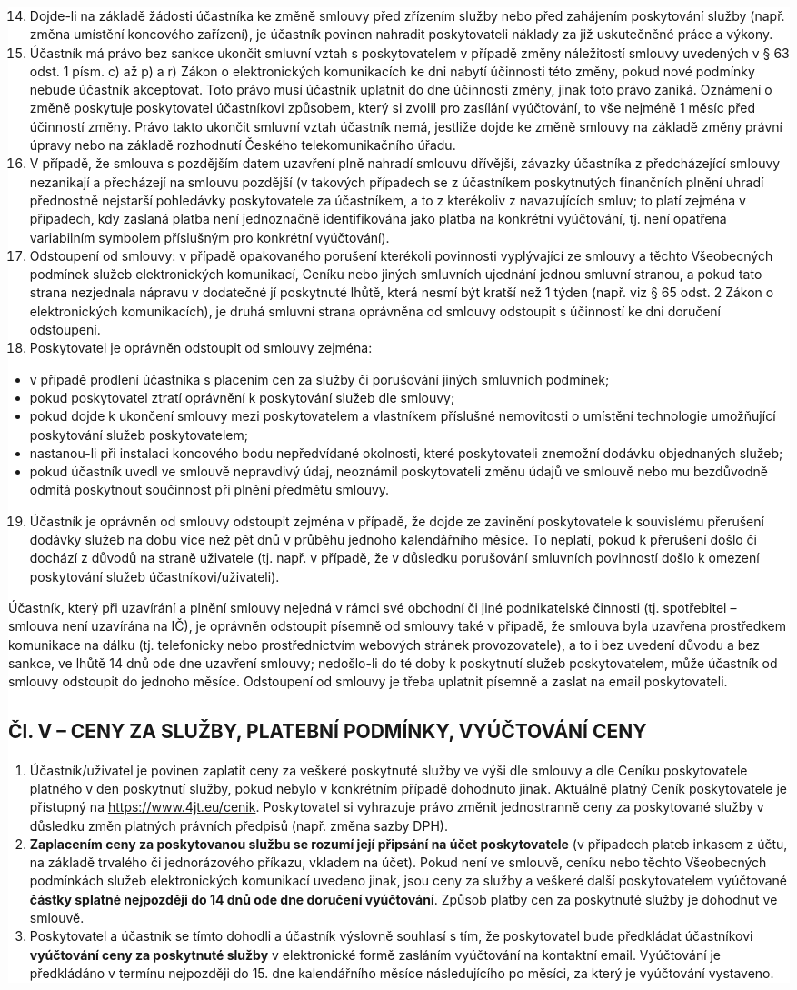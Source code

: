 14. Dojde-li na základě žádosti účastníka ke změně smlouvy před zřízením služby nebo před zahájením poskytování služby (např. změna umístění koncového zařízení), je účastník povinen nahradit poskytovateli náklady za již uskutečněné práce a výkony.
15. Účastník má právo bez sankce ukončit smluvní vztah s poskytovatelem v případě změny náležitostí smlouvy uvedených v § 63 odst. 1 písm. c) až p) a r) Zákon o elektronických komunikacích ke dni nabytí účinnosti této změny, pokud nové podmínky nebude účastník akceptovat. Toto právo musí účastník uplatnit do dne účinnosti změny, jinak toto právo zaniká. Oznámení o změně poskytuje poskytovatel účastníkovi způsobem, který si zvolil pro zasílání vyúčtování, to vše nejméně 1 měsíc před účinností změny. Právo takto ukončit smluvní vztah účastník nemá, jestliže dojde ke změně smlouvy na základě změny právní úpravy nebo na základě rozhodnutí Českého telekomunikačního úřadu.
16. V případě, že smlouva s pozdějším datem uzavření plně nahradí smlouvu dřívější, závazky účastníka z předcházející smlouvy nezanikají a přecházejí na smlouvu pozdější (v takových případech se z účastníkem poskytnutých finančních plnění uhradí přednostně nejstarší pohledávky poskytovatele za účastníkem, a to z kterékoliv z navazujících smluv; to platí zejména v případech, kdy zaslaná platba není jednoznačně identifikována jako platba na konkrétní vyúčtování, tj. není opatřena variabilním symbolem příslušným pro konkrétní vyúčtování).
17. Odstoupení od smlouvy: v případě opakovaného porušení kterékoli povinnosti vyplývající ze smlouvy a těchto Všeobecných podmínek služeb elektronických komunikací, Ceníku nebo jiných smluvních ujednání jednou smluvní stranou, a pokud tato strana nezjednala nápravu v dodatečné jí poskytnuté lhůtě, která nesmí být kratší než 1 týden (např. viz § 65 odst. 2 Zákon o elektronických komunikacích), je druhá smluvní strana oprávněna od smlouvy odstoupit s účinností ke dni doručení odstoupení.
18. Poskytovatel je oprávněn odstoupit od smlouvy zejména:
* v případě prodlení účastníka s placením cen za služby či porušování jiných smluvních podmínek;
* pokud poskytovatel ztratí oprávnění k poskytování služeb dle smlouvy;
* pokud dojde k ukončení smlouvy mezi poskytovatelem a vlastníkem příslušné nemovitosti o umístění technologie umožňující poskytování služeb poskytovatelem;
* nastanou-li při instalaci koncového bodu nepředvídané okolnosti, které poskytovateli znemožní dodávku objednaných služeb;
* pokud účastník uvedl ve smlouvě nepravdivý údaj, neoznámil poskytovateli změnu údajů ve smlouvě nebo mu bezdůvodně odmítá poskytnout součinnost při plnění předmětu smlouvy.
19. Účastník je oprávněn od smlouvy odstoupit zejména v případě, že dojde ze zavinění poskytovatele k souvislému přerušení dodávky služeb na dobu více než pět dnů v průběhu jednoho kalendářního měsíce. To neplatí, pokud k přerušení došlo či dochází z důvodů na straně uživatele (tj. např. v případě, že v důsledku porušování smluvních povinností došlo k omezení poskytování služeb účastníkovi/uživateli).

Účastník, který při uzavírání a plnění smlouvy nejedná v rámci své obchodní či jiné podnikatelské činnosti (tj. spotřebitel – smlouva není uzavírána na IČ), je oprávněn odstoupit písemně od smlouvy také v případě, že smlouva byla uzavřena prostředkem komunikace na dálku (tj. telefonicky nebo prostřednictvím webových stránek provozovatele), a to i bez uvedení důvodu a bez sankce, ve lhůtě 14 dnů ode dne uzavření smlouvy; nedošlo-li do té doby k poskytnutí služeb poskytovatelem, může účastník od smlouvy odstoupit do jednoho měsíce. Odstoupení od smlouvy je třeba uplatnit písemně a zaslat na email poskytovateli. 

## Čl. V – CENY ZA SLUŽBY, PLATEBNÍ PODMÍNKY, VYÚČTOVÁNÍ CENY

1. Účastník/uživatel je povinen zaplatit ceny za veškeré poskytnuté služby ve výši dle smlouvy a dle Ceníku poskytovatele platného v den poskytnutí služby, pokud nebylo v konkrétním případě dohodnuto jinak. Aktuálně platný Ceník poskytovatele je přístupný na https://www.4jt.eu/cenik. Poskytovatel si vyhrazuje právo změnit jednostranně ceny za poskytované služby v důsledku změn platných právních předpisů (např. změna sazby DPH).
2. **Zaplacením ceny za poskytovanou službu se rozumí její připsání na účet poskytovatele** (v případech plateb inkasem z účtu, na základě trvalého či jednorázového příkazu, vkladem na účet). Pokud není ve smlouvě, ceníku nebo těchto Všeobecných podmínkách služeb elektronických komunikací uvedeno jinak, jsou ceny za služby a veškeré další poskytovatelem vyúčtované **částky splatné nejpozději do 14 dnů ode dne doručení vyúčtování**. Způsob platby cen za poskytnuté služby je dohodnut ve smlouvě.
3. Poskytovatel a účastník se tímto dohodli a účastník výslovně souhlasí s tím, že poskytovatel bude předkládat účastníkovi **vyúčtování ceny za poskytnuté služby** v elektronické formě zasláním vyúčtování na kontaktní email. Vyúčtování je předkládáno v termínu nejpozději do 15. dne kalendářního měsíce následujícího po měsíci, za který je vyúčtování vystaveno.